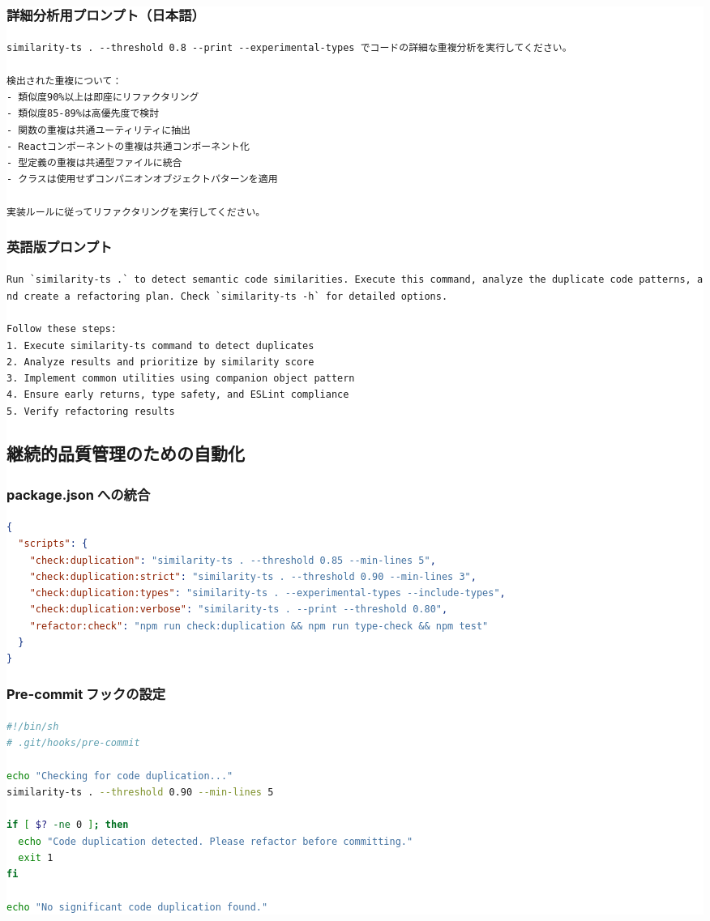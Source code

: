 ### 詳細分析用プロンプト（日本語）

```
similarity-ts . --threshold 0.8 --print --experimental-types でコードの詳細な重複分析を実行してください。

検出された重複について：
- 類似度90%以上は即座にリファクタリング
- 類似度85-89%は高優先度で検討
- 関数の重複は共通ユーティリティに抽出
- Reactコンポーネントの重複は共通コンポーネント化
- 型定義の重複は共通型ファイルに統合
- クラスは使用せずコンパニオンオブジェクトパターンを適用

実装ルールに従ってリファクタリングを実行してください。
```

### 英語版プロンプト

```
Run `similarity-ts .` to detect semantic code similarities. Execute this command, analyze the duplicate code patterns, and create a refactoring plan. Check `similarity-ts -h` for detailed options.

Follow these steps:
1. Execute similarity-ts command to detect duplicates
2. Analyze results and prioritize by similarity score
3. Implement common utilities using companion object pattern
4. Ensure early returns, type safety, and ESLint compliance
5. Verify refactoring results
```

## 継続的品質管理のための自動化

### package.json への統合

```json
{
  "scripts": {
    "check:duplication": "similarity-ts . --threshold 0.85 --min-lines 5",
    "check:duplication:strict": "similarity-ts . --threshold 0.90 --min-lines 3",
    "check:duplication:types": "similarity-ts . --experimental-types --include-types",
    "check:duplication:verbose": "similarity-ts . --print --threshold 0.80",
    "refactor:check": "npm run check:duplication && npm run type-check && npm test"
  }
}
```

### Pre-commit フックの設定

```bash
#!/bin/sh
# .git/hooks/pre-commit

echo "Checking for code duplication..."
similarity-ts . --threshold 0.90 --min-lines 5

if [ $? -ne 0 ]; then
  echo "Code duplication detected. Please refactor before committing."
  exit 1
fi

echo "No significant code duplication found."
```
